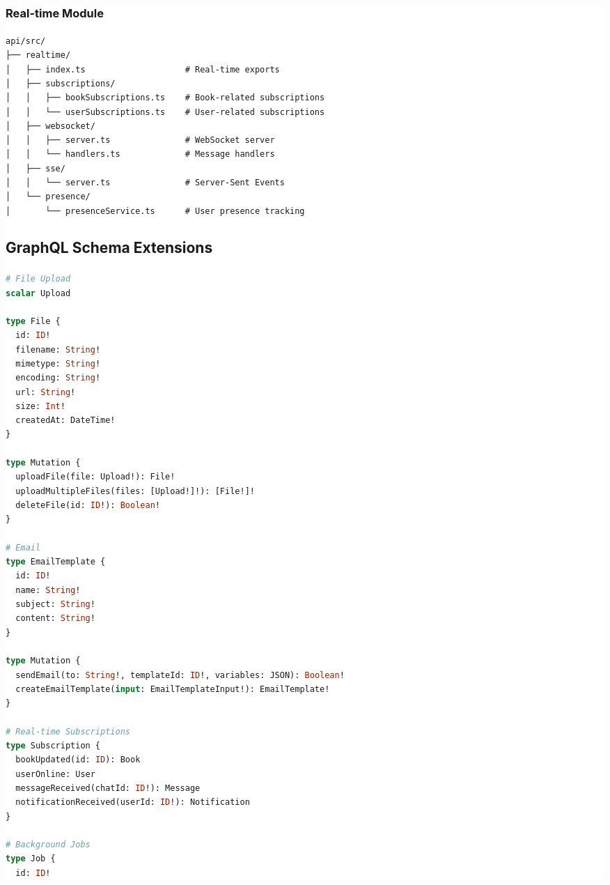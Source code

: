 ### Real-time Module

```
api/src/
├── realtime/
│   ├── index.ts                    # Real-time exports
│   ├── subscriptions/
│   │   ├── bookSubscriptions.ts    # Book-related subscriptions
│   │   └── userSubscriptions.ts    # User-related subscriptions
│   ├── websocket/
│   │   ├── server.ts               # WebSocket server
│   │   └── handlers.ts             # Message handlers
│   ├── sse/
│   │   └── server.ts               # Server-Sent Events
│   └── presence/
│       └── presenceService.ts      # User presence tracking
```

## GraphQL Schema Extensions

```graphql
# File Upload
scalar Upload

type File {
  id: ID!
  filename: String!
  mimetype: String!
  encoding: String!
  url: String!
  size: Int!
  createdAt: DateTime!
}

type Mutation {
  uploadFile(file: Upload!): File!
  uploadMultipleFiles(files: [Upload!]!): [File!]!
  deleteFile(id: ID!): Boolean!
}

# Email
type EmailTemplate {
  id: ID!
  name: String!
  subject: String!
  content: String!
}

type Mutation {
  sendEmail(to: String!, templateId: ID!, variables: JSON): Boolean!
  createEmailTemplate(input: EmailTemplateInput!): EmailTemplate!
}

# Real-time Subscriptions
type Subscription {
  bookUpdated(id: ID): Book
  userOnline: User
  messageReceived(chatId: ID!): Message
  notificationReceived(userId: ID!): Notification
}

# Background Jobs
type Job {
  id: ID!
```